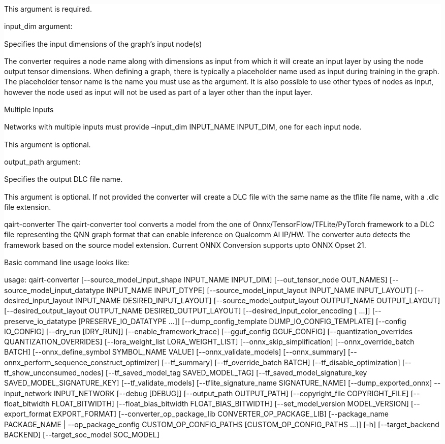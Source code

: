 This argument is required.

input_dim argument:

Specifies the input dimensions of the graph’s input node(s)

The converter requires a node name along with dimensions as input from which it will create an input layer by using the node output tensor dimensions. When defining a graph, there is typically a placeholder name used as input during training in the graph. The placeholder tensor name is the name you must use as the argument. It is also possible to use other types of nodes as input, however the node used as input will not be used as part of a layer other than the input layer.

Multiple Inputs

Networks with multiple inputs must provide –input_dim INPUT_NAME INPUT_DIM, one for each input node.

This argument is optional.

output_path argument:

Specifies the output DLC file name.

This argument is optional. If not provided the converter will create a DLC file with the same name as the tflite file name, with a .dlc file extension.


qairt-converter
The qairt-converter tool converts a model from the one of Onnx/TensorFlow/TFLite/PyTorch framework to a DLC file representing the QNN graph format that can enable inference on Qualcomm AI IP/HW. The converter auto detects the framework based on the source model extension. Current ONNX Conversion supports upto ONNX Opset 21.

Basic command line usage looks like:

usage: qairt-converter [--source_model_input_shape INPUT_NAME INPUT_DIM]
                       [--out_tensor_node OUT_NAMES]
                       [--source_model_input_datatype INPUT_NAME INPUT_DTYPE]
                       [--source_model_input_layout INPUT_NAME INPUT_LAYOUT]
                       [--desired_input_layout INPUT_NAME DESIRED_INPUT_LAYOUT]
                       [--source_model_output_layout OUTPUT_NAME OUTPUT_LAYOUT]
                       [--desired_output_layout OUTPUT_NAME DESIRED_OUTPUT_LAYOUT]
                       [--desired_input_color_encoding [ ...]]
                       [--preserve_io_datatype [PRESERVE_IO_DATATYPE ...]]
                       [--dump_config_template DUMP_IO_CONFIG_TEMPLATE] [--config IO_CONFIG]
                       [--dry_run [DRY_RUN]] [--enable_framework_trace] [--gguf_config GGUF_CONFIG]
                       [--quantization_overrides QUANTIZATION_OVERRIDES]
                       [--lora_weight_list LORA_WEIGHT_LIST] [--onnx_skip_simplification]
                       [--onnx_override_batch BATCH] [--onnx_define_symbol SYMBOL_NAME VALUE]
                       [--onnx_validate_models] [--onnx_summary]
                       [--onnx_perform_sequence_construct_optimizer] [--tf_summary]
                       [--tf_override_batch BATCH] [--tf_disable_optimization]
                       [--tf_show_unconsumed_nodes] [--tf_saved_model_tag SAVED_MODEL_TAG]
                       [--tf_saved_model_signature_key SAVED_MODEL_SIGNATURE_KEY]
                       [--tf_validate_models] [--tflite_signature_name SIGNATURE_NAME]
                       [--dump_exported_onnx] --input_network INPUT_NETWORK [--debug [DEBUG]]
                       [--output_path OUTPUT_PATH] [--copyright_file COPYRIGHT_FILE]
                       [--float_bitwidth FLOAT_BITWIDTH] [--float_bias_bitwidth FLOAT_BIAS_BITWIDTH]
                       [--set_model_version MODEL_VERSION] [--export_format EXPORT_FORMAT]
                       [--converter_op_package_lib CONVERTER_OP_PACKAGE_LIB]
                       [--package_name PACKAGE_NAME | --op_package_config CUSTOM_OP_CONFIG_PATHS [CUSTOM_OP_CONFIG_PATHS ...]]
                       [-h] [--target_backend BACKEND] [--target_soc_model SOC_MODEL]
